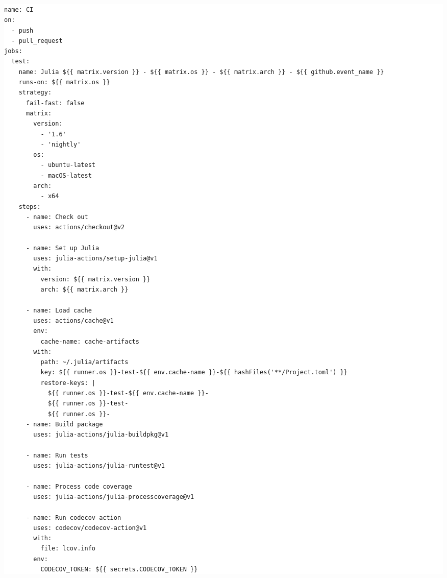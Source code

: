 ```
name: CI
on:
  - push
  - pull_request
jobs:
  test:
    name: Julia ${{ matrix.version }} - ${{ matrix.os }} - ${{ matrix.arch }} - ${{ github.event_name }}
    runs-on: ${{ matrix.os }}
    strategy:
      fail-fast: false
      matrix:
        version:
          - '1.6'
          - 'nightly'
        os:
          - ubuntu-latest
          - macOS-latest
        arch:
          - x64
    steps:
      - name: Check out
        uses: actions/checkout@v2

      - name: Set up Julia
        uses: julia-actions/setup-julia@v1
        with:
          version: ${{ matrix.version }}
          arch: ${{ matrix.arch }}

      - name: Load cache
        uses: actions/cache@v1
        env:
          cache-name: cache-artifacts
        with:
          path: ~/.julia/artifacts
          key: ${{ runner.os }}-test-${{ env.cache-name }}-${{ hashFiles('**/Project.toml') }}
          restore-keys: |
            ${{ runner.os }}-test-${{ env.cache-name }}-
            ${{ runner.os }}-test-
            ${{ runner.os }}-
      - name: Build package
        uses: julia-actions/julia-buildpkg@v1

      - name: Run tests
        uses: julia-actions/julia-runtest@v1

      - name: Process code coverage
        uses: julia-actions/julia-processcoverage@v1

      - name: Run codecov action
        uses: codecov/codecov-action@v1
        with:
          file: lcov.info
        env:
          CODECOV_TOKEN: ${{ secrets.CODECOV_TOKEN }}
```

